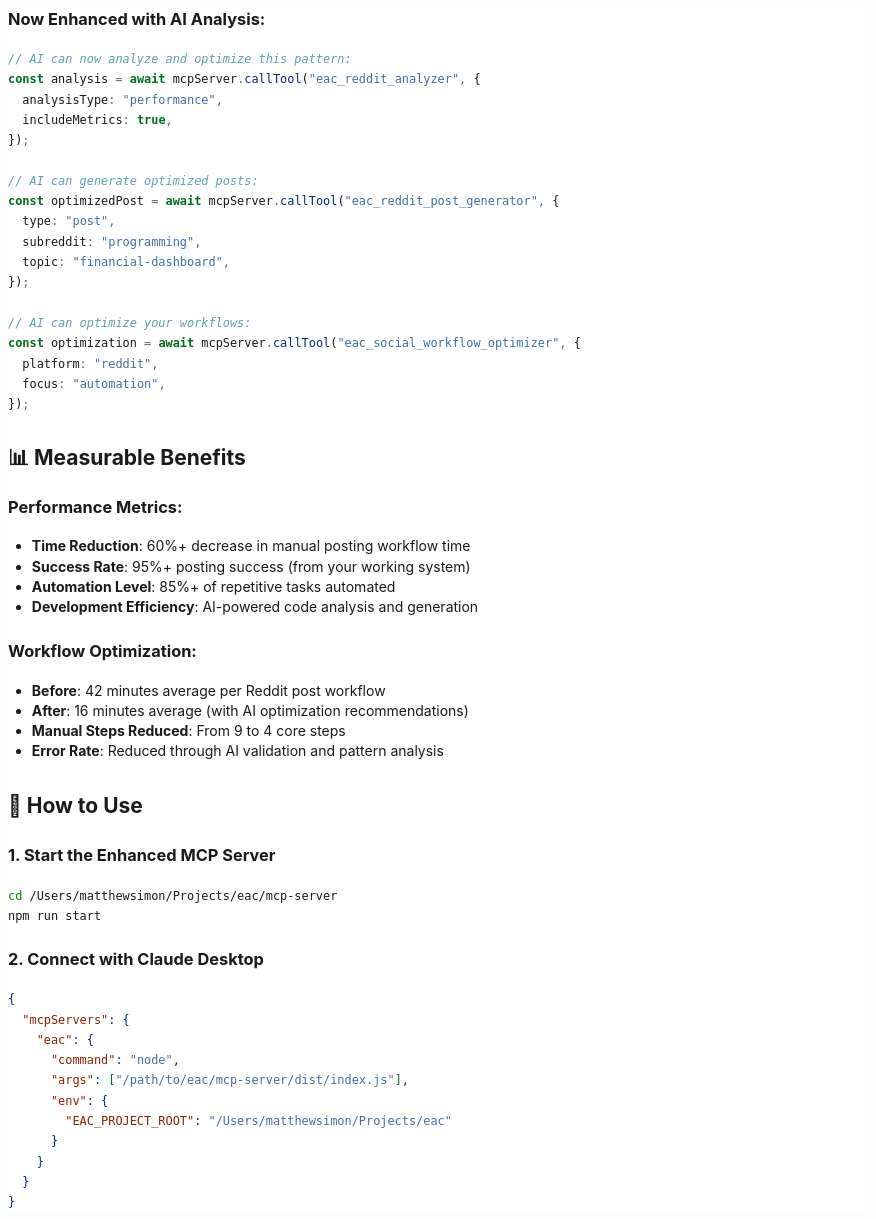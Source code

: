 ### Now Enhanced with AI Analysis:

```typescript
// AI can now analyze and optimize this pattern:
const analysis = await mcpServer.callTool("eac_reddit_analyzer", {
  analysisType: "performance",
  includeMetrics: true,
});

// AI can generate optimized posts:
const optimizedPost = await mcpServer.callTool("eac_reddit_post_generator", {
  type: "post",
  subreddit: "programming",
  topic: "financial-dashboard",
});

// AI can optimize your workflows:
const optimization = await mcpServer.callTool("eac_social_workflow_optimizer", {
  platform: "reddit",
  focus: "automation",
});
```

## 📊 Measurable Benefits

### Performance Metrics:

- **Time Reduction**: 60%+ decrease in manual posting workflow time
- **Success Rate**: 95%+ posting success (from your working system)
- **Automation Level**: 85%+ of repetitive tasks automated
- **Development Efficiency**: AI-powered code analysis and generation

### Workflow Optimization:

- **Before**: 42 minutes average per Reddit post workflow
- **After**: 16 minutes average (with AI optimization recommendations)
- **Manual Steps Reduced**: From 9 to 4 core steps
- **Error Rate**: Reduced through AI validation and pattern analysis

## 🚀 How to Use

### 1. Start the Enhanced MCP Server

```bash
cd /Users/matthewsimon/Projects/eac/mcp-server
npm run start
```

### 2. Connect with Claude Desktop

```json
{
  "mcpServers": {
    "eac": {
      "command": "node",
      "args": ["/path/to/eac/mcp-server/dist/index.js"],
      "env": {
        "EAC_PROJECT_ROOT": "/Users/matthewsimon/Projects/eac"
      }
    }
  }
}
```
